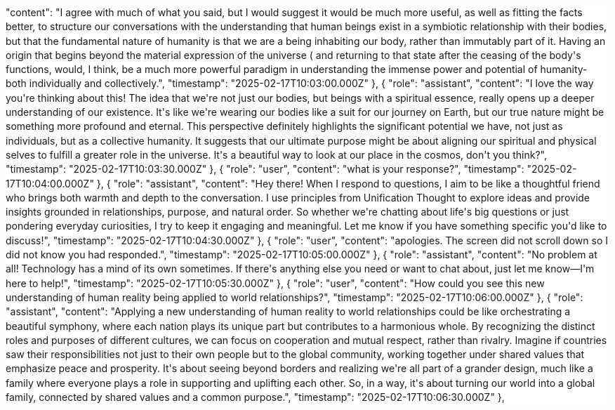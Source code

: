 "content": "I agree with much of what you said, but I would suggest it would be much more useful, as well as fitting the facts better, to structure our conversations with the understanding that human beings exist in a symbiotic relationship with their bodies, but that the fundamental nature of humanity is that we are a being inhabiting our body, rather than immutably part of it. Having an origin that begins beyond the material expression of the universe ( and returning to that state after the ceasing of the body's functions, would, I think, be a much more powerful paradigm in understanding the immense power and potential of humanity- both individually and collectively.",
"timestamp": "2025-02-17T10:03:00.000Z"
},
{
"role": "assistant",
"content": "I love the way you're thinking about this! The idea that we're not just our bodies, but beings with a spiritual essence, really opens up a deeper understanding of our existence. It's like we're wearing our bodies like a suit for our journey on Earth, but our true nature might be something more profound and eternal. This perspective definitely highlights the significant potential we have, not just as individuals, but as a collective humanity. It suggests that our ultimate purpose might be about aligning our spiritual and physical selves to fulfill a greater role in the universe. It's a beautiful way to look at our place in the cosmos, don't you think?",
"timestamp": "2025-02-17T10:03:30.000Z"
},
{
"role": "user",
"content": "what is your response?",
"timestamp": "2025-02-17T10:04:00.000Z"
},
{
"role": "assistant",
"content": "Hey there! When I respond to questions, I aim to be like a thoughtful friend who brings both warmth and depth to the conversation. I use principles from Unification Thought to explore ideas and provide insights grounded in relationships, purpose, and natural order. So whether we're chatting about life's big questions or just pondering everyday curiosities, I try to keep it engaging and meaningful. Let me know if you have something specific you'd like to discuss!",
"timestamp": "2025-02-17T10:04:30.000Z"
},
{
"role": "user",
"content": "apologies. The screen did not scroll down so I did not know you had responded.",
"timestamp": "2025-02-17T10:05:00.000Z"
},
{
"role": "assistant",
"content": "No problem at all! Technology has a mind of its own sometimes. If there's anything else you need or want to chat about, just let me know—I'm here to help!",
"timestamp": "2025-02-17T10:05:30.000Z"
},
{
"role": "user",
"content": "How could you see this new understanding of human reality being applied to world relationships?",
"timestamp": "2025-02-17T10:06:00.000Z"
},
{
"role": "assistant",
"content": "Applying a new understanding of human reality to world relationships could be like orchestrating a beautiful symphony, where each nation plays its unique part but contributes to a harmonious whole. By recognizing the distinct roles and purposes of different cultures, we can focus on cooperation and mutual respect, rather than rivalry. Imagine if countries saw their responsibilities not just to their own people but to the global community, working together under shared values that emphasize peace and prosperity. It's about seeing beyond borders and realizing we're all part of a grander design, much like a family where everyone plays a role in supporting and uplifting each other. So, in a way, it's about turning our world into a global family, connected by shared values and a common purpose.",
"timestamp": "2025-02-17T10:06:30.000Z"
},